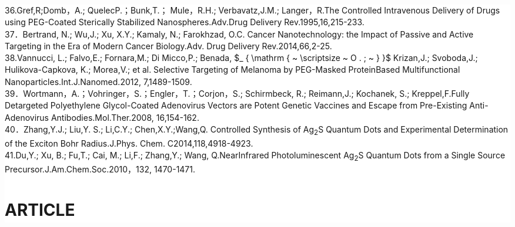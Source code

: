 36.Gref,R;Domb，A.; QuelecP.；Bunk,T.； Mule，R.H.; Verbavatz,J.M.; Langer，R.The Controlled Intravenous Delivery of Drugs using PEG-Coated Sterically Stabilized Nanospheres.Adv.Drug Delivery Rev.1995,16,215-233.   
37．Bertrand, N.; Wu,J.; Xu, X.Y.; Kamaly, N.; Farokhzad, O.C. Cancer Nanotechnology: the Impact of Passive and Active Targeting in the Era of Modern Cancer Biology.Adv. Drug Delivery Rev.2014,66,2-25.   
38.Vannucci, L.; Falvo,E.; Fornara,M.; Di Micco,P.; Benada, $_ { \mathrm { ~ \scriptsize ~ O . ; ~ } }$ Krizan,J.; Svoboda,J.; Hulikova-Capkova, K.; Morea,V.; et al. Selective Targeting of Melanoma by PEG-Masked ProteinBased Multifunctional Nanoparticles.Int.J.Nanomed.2012, 7,1489-1509.   
39．Wortmann，A.；Vohringer，S.；Engler，T.；Corjon，S.; Schirmbeck, R.; Reimann,J.; Kochanek, S.; Kreppel,F.Fully Detargeted Polyethylene Glycol-Coated Adenovirus Vectors are Potent Genetic Vaccines and Escape from Pre-Existing Anti-Adenovirus Antibodies.Mol.Ther.2008, 16,154-162.   
40．Zhang,Y.J.; Liu,Y. S.; Li,C.Y.; Chen,X.Y.;Wang,Q. Controlled Synthesis of ${ \mathsf { A g } } _ { 2 } { \mathsf { S } }$ Quantum Dots and Experimental Determination of the Exciton Bohr Radius.J.Phys. Chem. C2014,118,4918-4923.   
41.Du,Y.; Xu, B.; Fu,T.; Cai, M.; Li,F.; Zhang,Y.; Wang, Q.NearInfrared Photoluminescent $\mathsf { A g } _ { 2 } \mathsf { S }$ Quantum Dots from a Single Source Precursor.J.Am.Chem.Soc.2010，132, 1470-1471.

# ARTICLE